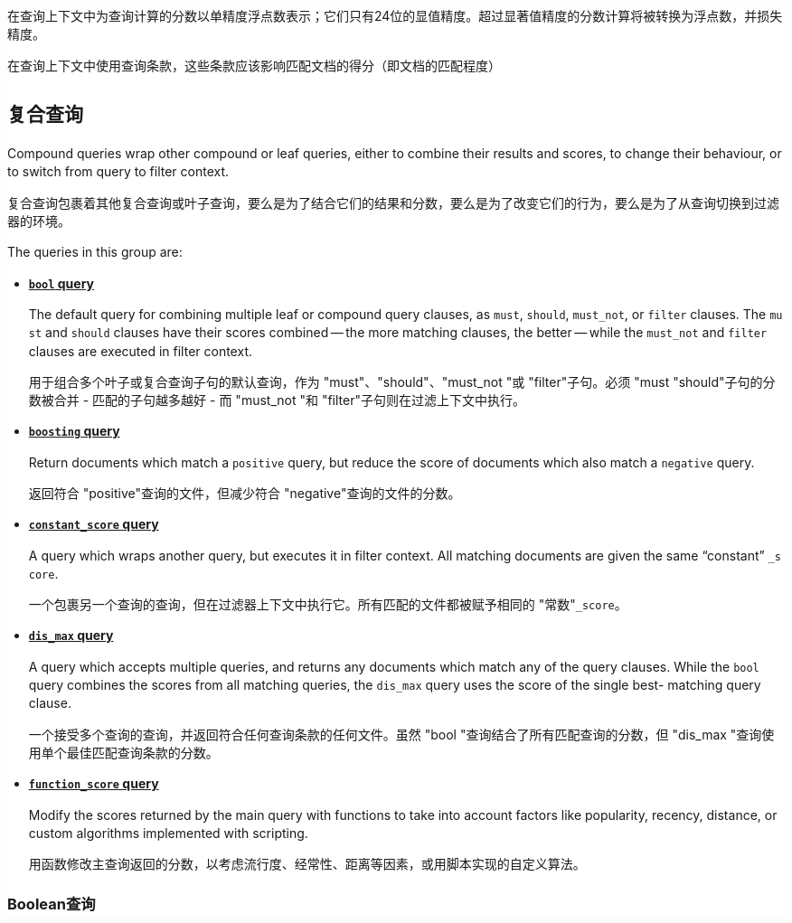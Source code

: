 在查询上下文中为查询计算的分数以单精度浮点数表示；它们只有24位的显值精度。超过显著值精度的分数计算将被转换为浮点数，并损失精度。

在查询上下文中使用查询条款，这些条款应该影响匹配文档的得分（即文档的匹配程度）

## 复合查询

Compound queries wrap other compound or leaf queries, either to combine their results and scores, to change their behaviour, or to switch from query to filter context.

复合查询包裹着其他复合查询或叶子查询，要么是为了结合它们的结果和分数，要么是为了改变它们的行为，要么是为了从查询切换到过滤器的环境。

The queries in this group are:

- **[`bool` query](https://www.elastic.co/guide/en/elasticsearch/reference/current/query-dsl-bool-query.html)**

  The default query for combining multiple leaf or compound query clauses, as `must`, `should`, `must_not`, or `filter` clauses. The `must` and `should` clauses have their scores combined — the more matching clauses, the better — while the `must_not` and `filter` clauses are executed in filter context.

  用于组合多个叶子或复合查询子句的默认查询，作为 "must"、"should"、"must_not "或 "filter"子句。必须 "must "should"子句的分数被合并 - 匹配的子句越多越好 - 而 "must_not "和 "filter"子句则在过滤上下文中执行。

- **[`boosting` query](https://www.elastic.co/guide/en/elasticsearch/reference/current/query-dsl-boosting-query.html)**

  Return documents which match a `positive` query, but reduce the score of documents which also match a `negative` query.

  返回符合 "positive"查询的文件，但减少符合 "negative"查询的文件的分数。

- **[`constant_score` query](https://www.elastic.co/guide/en/elasticsearch/reference/current/query-dsl-constant-score-query.html)**

  A query which wraps another query, but executes it in filter context. All matching documents are given the same “constant” `_score`.

  一个包裹另一个查询的查询，但在过滤器上下文中执行它。所有匹配的文件都被赋予相同的 "常数"`_score`。

- **[`dis_max` query](https://www.elastic.co/guide/en/elasticsearch/reference/current/query-dsl-dis-max-query.html)**

  A query which accepts multiple queries, and returns any documents which match any of the query clauses. While the `bool` query combines the scores from all matching queries, the `dis_max` query uses the score of the single best- matching query clause.

  一个接受多个查询的查询，并返回符合任何查询条款的任何文件。虽然 "bool "查询结合了所有匹配查询的分数，但 "dis_max "查询使用单个最佳匹配查询条款的分数。

- **[`function_score` query](https://www.elastic.co/guide/en/elasticsearch/reference/current/query-dsl-function-score-query.html)**

  Modify the scores returned by the main query with functions to take into account factors like popularity, recency, distance, or custom algorithms implemented with scripting.

  用函数修改主查询返回的分数，以考虑流行度、经常性、距离等因素，或用脚本实现的自定义算法。

### Boolean查询

